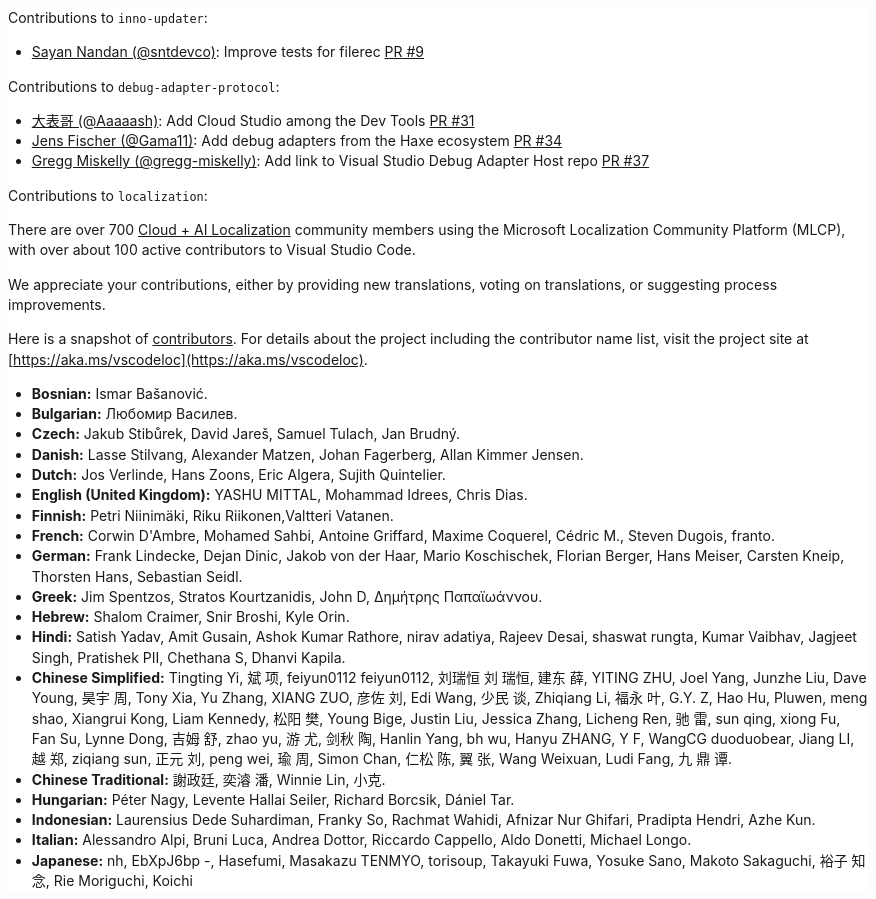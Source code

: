 Contributions to `inno-updater`:

-   [Sayan Nandan (@sntdevco)](https://github.com/sntdevco): Improve tests for
    filerec [PR #9](https://github.com/microsoft/inno-updater/pull/9)

Contributions to `debug-adapter-protocol`:

-   [大表哥 (@Aaaaash)](https://github.com/Aaaaash): Add Cloud Studio among the
    Dev Tools
    [PR #31](https://github.com/microsoft/debug-adapter-protocol/pull/31)
-   [Jens Fischer (@Gama11)](https://github.com/Gama11): Add debug adapters from
    the Haxe ecosystem
    [PR #34](https://github.com/microsoft/debug-adapter-protocol/pull/34)
-   [Gregg Miskelly (@gregg-miskelly)](https://github.com/gregg-miskelly): Add
    link to Visual Studio Debug Adapter Host repo
    [PR #37](https://github.com/microsoft/debug-adapter-protocol/pull/37)

Contributions to `localization`:

There are over 700
[Cloud + AI Localization](https://github.com/microsoft/Localization/wiki)
community members using the Microsoft Localization Community Platform (MLCP),
with over about 100 active contributors to Visual Studio Code.

We appreciate your contributions, either by providing new translations, voting
on translations, or suggesting process improvements.

Here is a snapshot of [contributors](https://microsoftl10n.github.io/VSCode/).
For details about the project including the contributor name list, visit the
project site at [https://aka.ms/vscodeloc](https://aka.ms/vscodeloc).

-   **Bosnian:** Ismar Bašanović.
-   **Bulgarian:** Любомир Василев.
-   **Czech:** Jakub Stibůrek, David Jareš, Samuel Tulach, Jan Brudný.
-   **Danish:** Lasse Stilvang, Alexander Matzen, Johan Fagerberg, Allan Kimmer
    Jensen.
-   **Dutch:** Jos Verlinde, Hans Zoons, Eric Algera, Sujith Quintelier.
-   **English (United Kingdom):** YASHU MITTAL, Mohammad Idrees, Chris Dias.
-   **Finnish:** Petri Niinimäki, Riku Riikonen,Valtteri Vatanen.
-   **French:** Corwin D'Ambre, Mohamed Sahbi, Antoine Griffard, Maxime
    Coquerel, Cédric M., Steven Dugois, franto.
-   **German:** Frank Lindecke, Dejan Dinic, Jakob von der Haar, Mario
    Koschischek, Florian Berger, Hans Meiser, Carsten Kneip, Thorsten Hans,
    Sebastian Seidl.
-   **Greek:** Jim Spentzos, Stratos Kourtzanidis, John D, Δημήτρης Παπαϊωάννου.
-   **Hebrew:** Shalom Craimer, Snir Broshi, Kyle Orin.
-   **Hindi:** Satish Yadav, Amit Gusain, Ashok Kumar Rathore, nirav adatiya,
    Rajeev Desai, shaswat rungta, Kumar Vaibhav, Jagjeet Singh, Pratishek PII,
    Chethana S, Dhanvi Kapila.
-   **Chinese Simplified:** Tingting Yi, 斌 项, feiyun0112 feiyun0112, 刘瑞恒 刘
    瑞恒, 建东 薛, YITING ZHU, Joel Yang, Junzhe Liu, Dave Young, 昊宇 周, Tony
    Xia, Yu Zhang, XIANG ZUO, 彦佐 刘, Edi Wang, 少民 谈, Zhiqiang Li, 福永 叶,
    G.Y. Z, Hao Hu, Pluwen, meng shao, Xiangrui Kong, Liam Kennedy, 松阳 樊,
    Young Bige, Justin Liu, Jessica Zhang, Licheng Ren, 驰 雷, sun qing, xiong
    Fu, Fan Su, Lynne Dong, 吉姆 舒, zhao yu, 游 尤, 剑秋 陶, Hanlin Yang, bh
    wu, Hanyu ZHANG, Y F, WangCG duoduobear, Jiang LI, 越 郑, ziqiang sun, 正元
    刘, peng wei, 瑜 周, Simon Chan, 仁松 陈, 翼 张, Wang Weixuan, Ludi Fang, 九
    鼎 谭.
-   **Chinese Traditional:** 謝政廷, 奕濬 潘, Winnie Lin, 小克.
-   **Hungarian:** Péter Nagy, Levente Hallai Seiler, Richard Borcsik, Dániel
    Tar.
-   **Indonesian:** Laurensius Dede Suhardiman, Franky So, Rachmat Wahidi,
    Afnizar Nur Ghifari, Pradipta Hendri, Azhe Kun.
-   **Italian:** Alessandro Alpi, Bruni Luca, Andrea Dottor, Riccardo Cappello,
    Aldo Donetti, Michael Longo.
-   **Japanese:** nh, EbXpJ6bp -, Hasefumi, Masakazu TENMYO, torisoup, Takayuki
    Fuwa, Yosuke Sano, Makoto Sakaguchi, 裕子 知念, Rie Moriguchi, Koichi